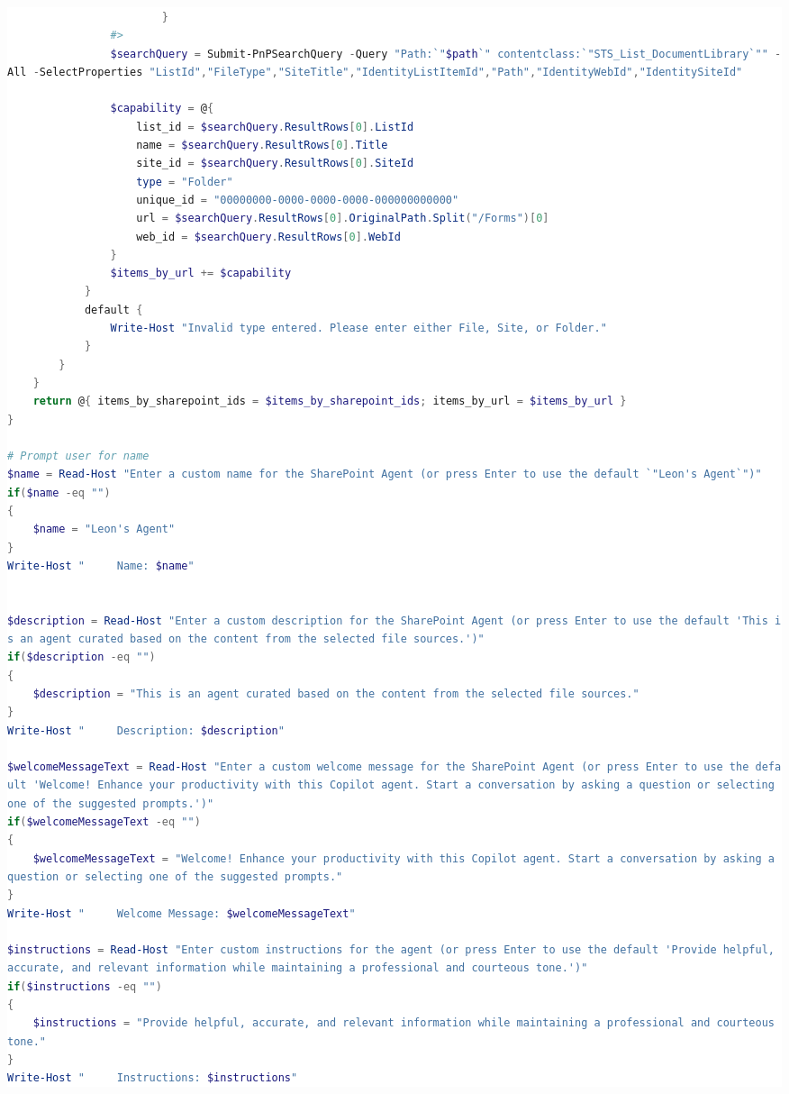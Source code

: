 ```powershell
                        }
                #>
                $searchQuery = Submit-PnPSearchQuery -Query "Path:`"$path`" contentclass:`"STS_List_DocumentLibrary`"" -All -SelectProperties "ListId","FileType","SiteTitle","IdentityListItemId","Path","IdentityWebId","IdentitySiteId"

                $capability = @{
                    list_id = $searchQuery.ResultRows[0].ListId
                    name = $searchQuery.ResultRows[0].Title
                    site_id = $searchQuery.ResultRows[0].SiteId
                    type = "Folder"
                    unique_id = "00000000-0000-0000-0000-000000000000"
                    url = $searchQuery.ResultRows[0].OriginalPath.Split("/Forms")[0]
                    web_id = $searchQuery.ResultRows[0].WebId
                }
                $items_by_url += $capability
            }
            default {
                Write-Host "Invalid type entered. Please enter either File, Site, or Folder."
            }
        }
    }
    return @{ items_by_sharepoint_ids = $items_by_sharepoint_ids; items_by_url = $items_by_url }
}

# Prompt user for name
$name = Read-Host "Enter a custom name for the SharePoint Agent (or press Enter to use the default `"Leon's Agent`")"
if($name -eq "") 
{
    $name = "Leon's Agent"
}
Write-Host "     Name: $name"


$description = Read-Host "Enter a custom description for the SharePoint Agent (or press Enter to use the default 'This is an agent curated based on the content from the selected file sources.')"
if($description -eq "") 
{
    $description = "This is an agent curated based on the content from the selected file sources."
}
Write-Host "     Description: $description"

$welcomeMessageText = Read-Host "Enter a custom welcome message for the SharePoint Agent (or press Enter to use the default 'Welcome! Enhance your productivity with this Copilot agent. Start a conversation by asking a question or selecting one of the suggested prompts.')"
if($welcomeMessageText -eq "") 
{
    $welcomeMessageText = "Welcome! Enhance your productivity with this Copilot agent. Start a conversation by asking a question or selecting one of the suggested prompts."
}
Write-Host "     Welcome Message: $welcomeMessageText"

$instructions = Read-Host "Enter custom instructions for the agent (or press Enter to use the default 'Provide helpful, accurate, and relevant information while maintaining a professional and courteous tone.')"
if($instructions -eq "") 
{
    $instructions = "Provide helpful, accurate, and relevant information while maintaining a professional and courteous tone."
}
Write-Host "     Instructions: $instructions"

```
